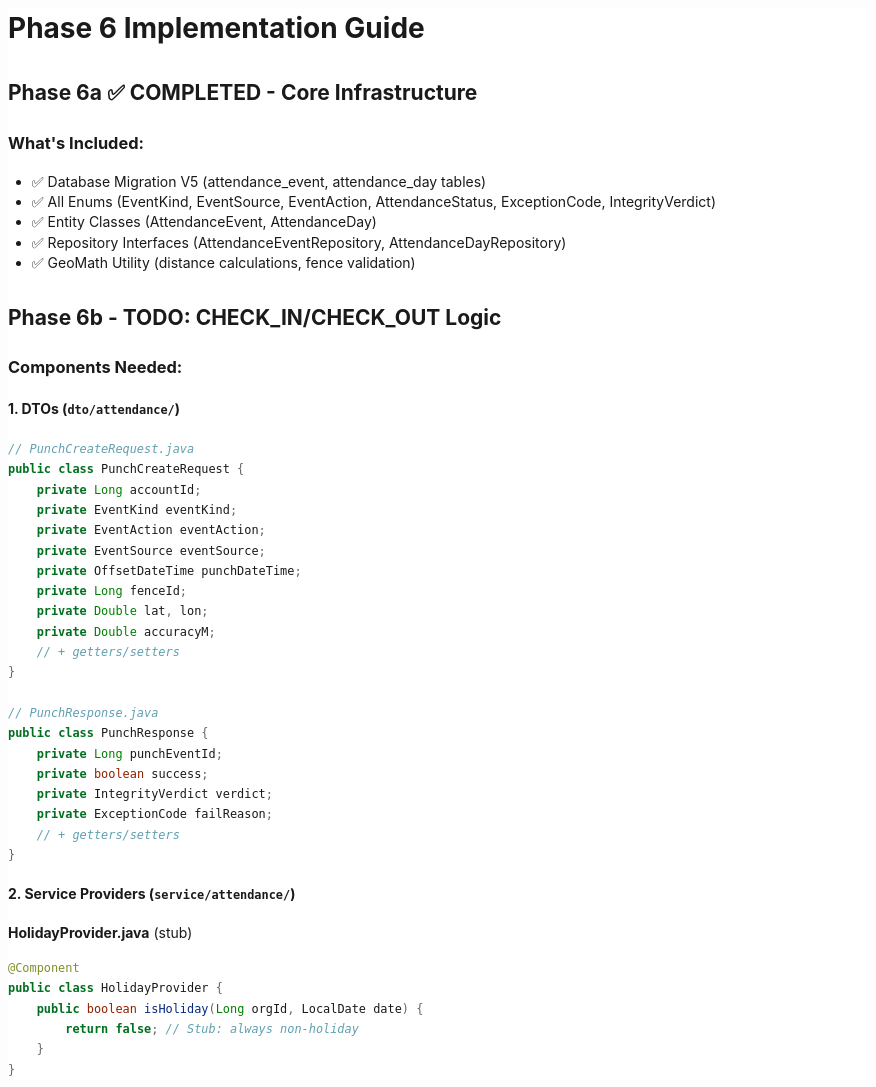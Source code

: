 # Phase 6 Implementation Guide

## Phase 6a ✅ COMPLETED - Core Infrastructure

### What's Included:
- ✅ Database Migration V5 (attendance_event, attendance_day tables)
- ✅ All Enums (EventKind, EventSource, EventAction, AttendanceStatus, ExceptionCode, IntegrityVerdict)
- ✅ Entity Classes (AttendanceEvent, AttendanceDay)
- ✅ Repository Interfaces (AttendanceEventRepository, AttendanceDayRepository)
- ✅ GeoMath Utility (distance calculations, fence validation)

## Phase 6b - TODO: CHECK_IN/CHECK_OUT Logic

### Components Needed:

#### 1. DTOs (`dto/attendance/`)
```java
// PunchCreateRequest.java
public class PunchCreateRequest {
    private Long accountId;
    private EventKind eventKind;
    private EventAction eventAction;
    private EventSource eventSource;
    private OffsetDateTime punchDateTime;
    private Long fenceId;
    private Double lat, lon;
    private Double accuracyM;
    // + getters/setters
}

// PunchResponse.java
public class PunchResponse {
    private Long punchEventId;
    private boolean success;
    private IntegrityVerdict verdict;
    private ExceptionCode failReason;
    // + getters/setters
}
```

#### 2. Service Providers (`service/attendance/`)

**HolidayProvider.java** (stub)
```java
@Component
public class HolidayProvider {
    public boolean isHoliday(Long orgId, LocalDate date) {
        return false; // Stub: always non-holiday
    }
}
```
